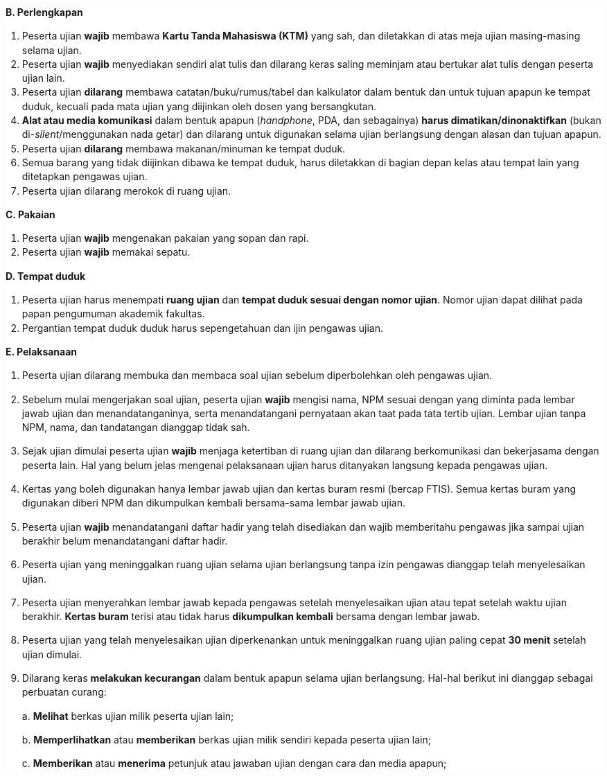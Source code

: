 __B.	Perlengkapan__

1.	Peserta ujian __wajib__ membawa __Kartu Tanda Mahasiswa (KTM)__ yang sah, dan diletakkan di atas meja ujian masing-masing selama ujian. 
2.	Peserta ujian __wajib__ menyediakan sendiri alat tulis dan dilarang keras saling meminjam atau bertukar alat tulis dengan peserta ujian lain.
3.	Peserta ujian __dilarang__ membawa catatan/buku/rumus/tabel dan kalkulator dalam bentuk dan untuk tujuan apapun ke tempat duduk, kecuali pada mata ujian yang diijinkan oleh dosen yang bersangkutan.
4.	__Alat atau media komunikasi__ dalam bentuk apapun (_handphone_, PDA, dan sebagainya) __harus dimatikan/dinonaktifkan__ (bukan di-_silent_/menggunakan nada getar) dan dilarang untuk digunakan selama ujian berlangsung dengan alasan dan tujuan apapun.
5.	Peserta ujian __dilarang__ membawa makanan/minuman ke tempat duduk. 
6.	Semua barang yang tidak diijinkan dibawa ke tempat duduk, harus diletakkan di bagian depan kelas atau tempat lain yang ditetapkan pengawas ujian.
7.	Peserta ujian dilarang merokok di ruang ujian.

__C.	Pakaian__ 

1.	Peserta ujian __wajib__ mengenakan pakaian yang sopan dan rapi.
2.	Peserta ujian __wajib__ memakai sepatu.

__D.	Tempat duduk__ 

1.	Peserta ujian harus menempati __ruang ujian__ dan __tempat duduk sesuai dengan nomor ujian__. Nomor ujian dapat dilihat pada papan pengumuman akademik fakultas. 
2.	Pergantian tempat duduk duduk harus sepengetahuan dan ijin pengawas ujian.

__E.	Pelaksanaan__ 

1.	Peserta ujian dilarang membuka dan membaca soal ujian sebelum diperbolehkan oleh pengawas ujian. 
2.	Sebelum mulai mengerjakan soal ujian, peserta ujian __wajib__ mengisi nama, NPM sesuai dengan yang diminta pada lembar jawab ujian dan menandatanganinya, serta menandatangani pernyataan akan taat pada tata tertib ujian. Lembar ujian tanpa NPM, nama, dan tandatangan dianggap tidak sah.
3.	Sejak ujian dimulai peserta ujian __wajib__ menjaga ketertiban di ruang ujian dan dilarang berkomunikasi dan bekerjasama dengan peserta lain. Hal yang belum jelas mengenai pelaksanaan ujian harus ditanyakan langsung kepada pengawas ujian.
4.	Kertas yang boleh digunakan hanya lembar jawab ujian dan kertas buram resmi (bercap FTIS). Semua kertas buram yang digunakan diberi NPM dan dikumpulkan kembali bersama-sama lembar jawab ujian.
5.	Peserta ujian __wajib__ menandatangani daftar hadir yang telah disediakan dan wajib memberitahu pengawas jika sampai ujian berakhir belum menandatangani daftar hadir.
6.	Peserta ujian yang meninggalkan ruang ujian selama ujian berlangsung tanpa izin pengawas dianggap telah menyelesaikan ujian.
7.	Peserta ujian menyerahkan lembar jawab kepada pengawas setelah menyelesaikan ujian atau tepat setelah waktu ujian berakhir. __Kertas buram__ terisi atau tidak harus __dikumpulkan kembali__ bersama dengan lembar jawab.
8.	Peserta ujian yang telah menyelesaikan ujian diperkenankan untuk meninggalkan ruang ujian paling cepat __30 menit__ setelah ujian dimulai.
9.	Dilarang keras __melakukan kecurangan__ dalam bentuk apapun selama ujian berlangsung. Hal-hal berikut ini dianggap sebagai perbuatan curang:

    a.	__Melihat__ berkas ujian milik peserta ujian lain;
    
    b.	__Memperlihatkan__ atau __memberikan__ berkas ujian milik sendiri kepada peserta ujian lain;
    
    c.	__Memberikan__ atau __menerima__ petunjuk atau jawaban ujian dengan cara dan media apapun;
